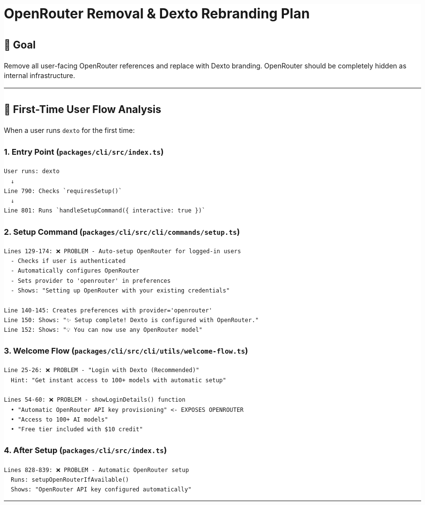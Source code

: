 # OpenRouter Removal & Dexto Rebranding Plan

## 🎯 Goal
Remove all user-facing OpenRouter references and replace with Dexto branding. OpenRouter should be completely hidden as internal infrastructure.

---

## 📍 First-Time User Flow Analysis

When a user runs `dexto` for the first time:

### 1. **Entry Point** (`packages/cli/src/index.ts`)
```
User runs: dexto
  ↓
Line 790: Checks `requiresSetup()`
  ↓
Line 801: Runs `handleSetupCommand({ interactive: true })`
```

### 2. **Setup Command** (`packages/cli/src/cli/commands/setup.ts`)
```
Lines 129-174: ❌ PROBLEM - Auto-setup OpenRouter for logged-in users
  - Checks if user is authenticated
  - Automatically configures OpenRouter
  - Sets provider to 'openrouter' in preferences
  - Shows: "Setting up OpenRouter with your existing credentials"

Line 140-145: Creates preferences with provider='openrouter'
Line 150: Shows: "✨ Setup complete! Dexto is configured with OpenRouter."
Line 152: Shows: "💡 You can now use any OpenRouter model"
```

### 3. **Welcome Flow** (`packages/cli/src/cli/utils/welcome-flow.ts`)
```
Line 25-26: ❌ PROBLEM - "Login with Dexto (Recommended)"
  Hint: "Get instant access to 100+ models with automatic setup"

Lines 54-60: ❌ PROBLEM - showLoginDetails() function
  • "Automatic OpenRouter API key provisioning" <- EXPOSES OPENROUTER
  • "Access to 100+ AI models"
  • "Free tier included with $10 credit"
```

### 4. **After Setup** (`packages/cli/src/index.ts`)
```
Lines 828-839: ❌ PROBLEM - Automatic OpenRouter setup
  Runs: setupOpenRouterIfAvailable()
  Shows: "OpenRouter API key configured automatically"
```

---